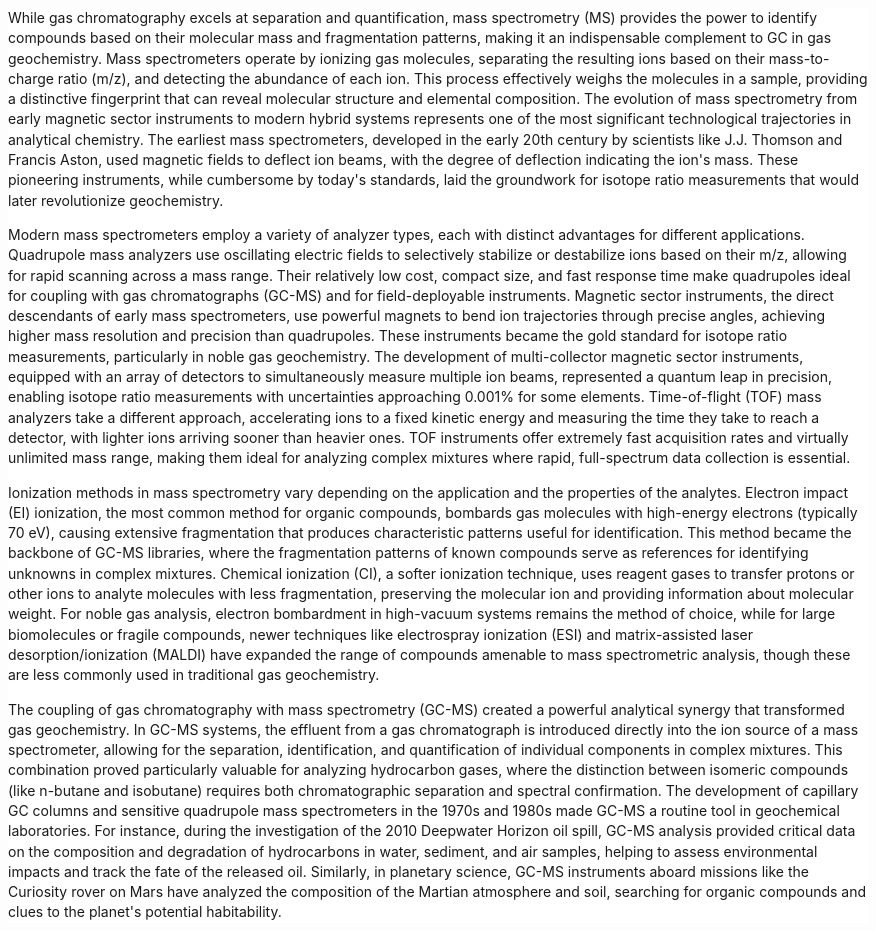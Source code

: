While gas chromatography excels at separation and quantification, mass spectrometry (MS) provides the power to identify compounds based on their molecular mass and fragmentation patterns, making it an indispensable complement to GC in gas geochemistry. Mass spectrometers operate by ionizing gas molecules, separating the resulting ions based on their mass-to-charge ratio (m/z), and detecting the abundance of each ion. This process effectively weighs the molecules in a sample, providing a distinctive fingerprint that can reveal molecular structure and elemental composition. The evolution of mass spectrometry from early magnetic sector instruments to modern hybrid systems represents one of the most significant technological trajectories in analytical chemistry. The earliest mass spectrometers, developed in the early 20th century by scientists like J.J. Thomson and Francis Aston, used magnetic fields to deflect ion beams, with the degree of deflection indicating the ion's mass. These pioneering instruments, while cumbersome by today's standards, laid the groundwork for isotope ratio measurements that would later revolutionize geochemistry.

Modern mass spectrometers employ a variety of analyzer types, each with distinct advantages for different applications. Quadrupole mass analyzers use oscillating electric fields to selectively stabilize or destabilize ions based on their m/z, allowing for rapid scanning across a mass range. Their relatively low cost, compact size, and fast response time make quadrupoles ideal for coupling with gas chromatographs (GC-MS) and for field-deployable instruments. Magnetic sector instruments, the direct descendants of early mass spectrometers, use powerful magnets to bend ion trajectories through precise angles, achieving higher mass resolution and precision than quadrupoles. These instruments became the gold standard for isotope ratio measurements, particularly in noble gas geochemistry. The development of multi-collector magnetic sector instruments, equipped with an array of detectors to simultaneously measure multiple ion beams, represented a quantum leap in precision, enabling isotope ratio measurements with uncertainties approaching 0.001% for some elements. Time-of-flight (TOF) mass analyzers take a different approach, accelerating ions to a fixed kinetic energy and measuring the time they take to reach a detector, with lighter ions arriving sooner than heavier ones. TOF instruments offer extremely fast acquisition rates and virtually unlimited mass range, making them ideal for analyzing complex mixtures where rapid, full-spectrum data collection is essential.

Ionization methods in mass spectrometry vary depending on the application and the properties of the analytes. Electron impact (EI) ionization, the most common method for organic compounds, bombards gas molecules with high-energy electrons (typically 70 eV), causing extensive fragmentation that produces characteristic patterns useful for identification. This method became the backbone of GC-MS libraries, where the fragmentation patterns of known compounds serve as references for identifying unknowns in complex mixtures. Chemical ionization (CI), a softer ionization technique, uses reagent gases to transfer protons or other ions to analyte molecules with less fragmentation, preserving the molecular ion and providing information about molecular weight. For noble gas analysis, electron bombardment in high-vacuum systems remains the method of choice, while for large biomolecules or fragile compounds, newer techniques like electrospray ionization (ESI) and matrix-assisted laser desorption/ionization (MALDI) have expanded the range of compounds amenable to mass spectrometric analysis, though these are less commonly used in traditional gas geochemistry.

The coupling of gas chromatography with mass spectrometry (GC-MS) created a powerful analytical synergy that transformed gas geochemistry. In GC-MS systems, the effluent from a gas chromatograph is introduced directly into the ion source of a mass spectrometer, allowing for the separation, identification, and quantification of individual components in complex mixtures. This combination proved particularly valuable for analyzing hydrocarbon gases, where the distinction between isomeric compounds (like n-butane and isobutane) requires both chromatographic separation and spectral confirmation. The development of capillary GC columns and sensitive quadrupole mass spectrometers in the 1970s and 1980s made GC-MS a routine tool in geochemical laboratories. For instance, during the investigation of the 2010 Deepwater Horizon oil spill, GC-MS analysis provided critical data on the composition and degradation of hydrocarbons in water, sediment, and air samples, helping to assess environmental impacts and track the fate of the released oil. Similarly, in planetary science, GC-MS instruments aboard missions like the Curiosity rover on Mars have analyzed the composition of the Martian atmosphere and soil, searching for organic compounds and clues to the planet's potential habitability.
